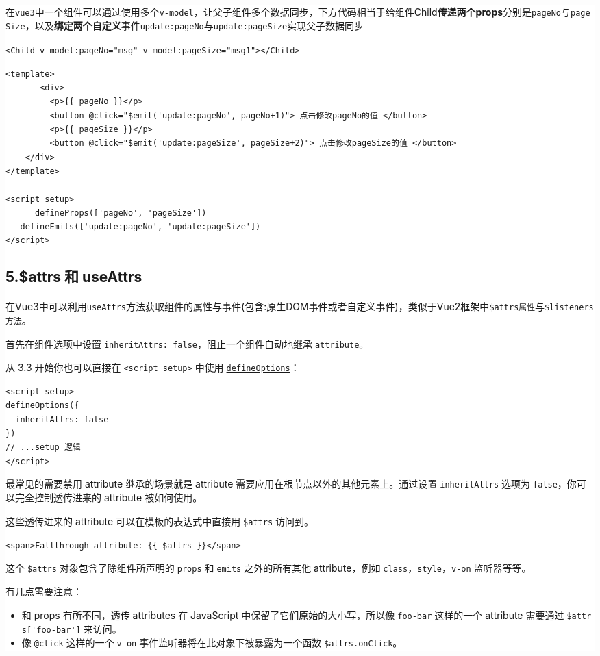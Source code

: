 在`vue3`中一个组件可以通过使用多个`v-model`，让父子组件多个数据同步，下方代码相当于给组件Child**传递两个props**分别是`pageNo`与`pageSize`，以及**绑定两个自定义**事件`update:pageNo`与`update:pageSize`实现父子数据同步

```vue
<Child v-model:pageNo="msg" v-model:pageSize="msg1"></Child>
```

```vue
<template>
	   <div>
         <p>{{ pageNo }}</p>
         <button @click="$emit('update:pageNo', pageNo+1)"> 点击修改pageNo的值 </button>
         <p>{{ pageSize }}</p>
         <button @click="$emit('update:pageSize', pageSize+2)"> 点击修改pageSize的值 </button>
    </div>
</template>

<script setup>
	  defineProps(['pageNo', 'pageSize'])
   defineEmits(['update:pageNo', 'update:pageSize'])
</script>
```

## 5.$attrs 和 useAttrs

在Vue3中可以利用`useAttrs`方法获取组件的属性与事件(包含:原生DOM事件或者自定义事件)，类似于Vue2框架中`$attrs属性`与`$listeners方法`。

首先在组件选项中设置 `inheritAttrs: false`，阻止一个组件自动地继承 `attribute`。

从 3.3 开始你也可以直接在 `<script setup>` 中使用 [`defineOptions`](https://cn.vuejs.org/api/sfc-script-setup.html#defineoptions)：

```vue
<script setup>
defineOptions({
  inheritAttrs: false
})
// ...setup 逻辑
</script>
```

最常见的需要禁用 attribute 继承的场景就是 attribute 需要应用在根节点以外的其他元素上。通过设置 `inheritAttrs` 选项为 `false`，你可以完全控制透传进来的 attribute 被如何使用。

这些透传进来的 attribute 可以在模板的表达式中直接用 `$attrs` 访问到。

```vue
<span>Fallthrough attribute: {{ $attrs }}</span>
```

这个 `$attrs` 对象包含了除组件所声明的 `props` 和 `emits` 之外的所有其他 attribute，例如 `class`，`style`，`v-on` 监听器等等。

有几点需要注意：

- 和 props 有所不同，透传 attributes 在 JavaScript 中保留了它们原始的大小写，所以像 `foo-bar` 这样的一个 attribute 需要通过 `$attrs['foo-bar']` 来访问。
- 像 `@click` 这样的一个 `v-on` 事件监听器将在此对象下被暴露为一个函数 `$attrs.onClick`。

